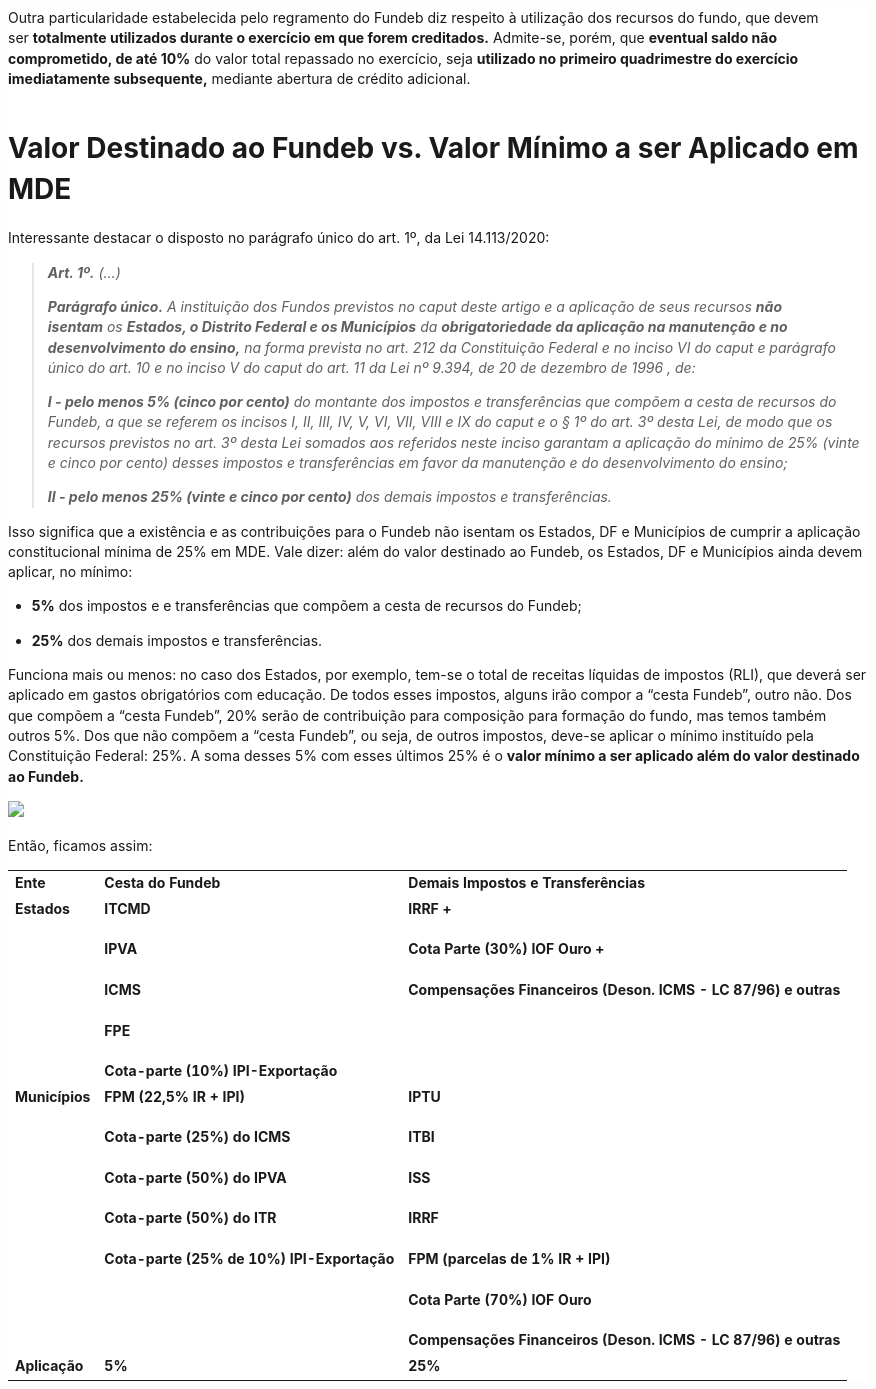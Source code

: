
Outra particularidade estabelecida pelo regramento do Fundeb diz respeito à utilização dos recursos do fundo, que devem ser **totalmente utilizados durante o exercício em que forem creditados.** Admite-se, porém, que **eventual saldo não comprometido, de até 10%** do valor total repassado no exercício, seja **utilizado no primeiro quadrimestre do exercício imediatamente subsequente,** mediante abertura de crédito adicional.

# **Valor Destinado ao Fundeb vs. Valor Mínimo a ser Aplicado em MDE**

Interessante destacar o disposto no parágrafo único do art. 1º, da Lei 14.113/2020:

> **_Art. 1º._** _(...)_
> 
> **_Parágrafo único._** _A instituição dos Fundos previstos no caput deste artigo e a aplicação de seus recursos_ **_não isentam_** _os_ **_Estados, o Distrito Federal e os Municípios_** _da_ **_obrigatoriedade da aplicação na manutenção e no desenvolvimento do ensino,_** _na forma prevista no art. 212 da Constituição Federal e no inciso VI do caput e parágrafo único do art. 10 e no inciso V do caput do art. 11 da Lei nº 9.394, de 20 de dezembro de 1996 , de:_
> 
> **_I - pelo menos 5% (cinco por cento)_** _do montante dos impostos e transferências que compõem a cesta de recursos do Fundeb, a que se referem os incisos I, II, III, IV, V, VI, VII, VIII e IX do caput e o § 1º do art. 3º desta Lei, de modo que os recursos previstos no art. 3º desta Lei somados aos referidos neste inciso garantam a aplicação do mínimo de 25% (vinte e cinco por cento) desses impostos e transferências em favor da manutenção e do desenvolvimento do ensino;_
> 
> **_II - pelo menos 25% (vinte e cinco por cento)_** _dos demais impostos e transferências._

Isso significa que a existência e as contribuições para o Fundeb não isentam os Estados, DF e Municípios de cumprir a aplicação constitucional mínima de 25% em MDE. Vale dizer: além do valor destinado ao Fundeb, os Estados, DF e Municípios ainda devem aplicar, no mínimo:

- **5%** dos impostos e e transferências que compõem a cesta de recursos do Fundeb;
    
- **25%** dos demais impostos e transferências.
    

Funciona mais ou menos: no caso dos Estados, por exemplo, tem-se o total de receitas líquidas de impostos (RLI), que deverá ser aplicado em gastos obrigatórios com educação. De todos esses impostos, alguns irão compor a “cesta Fundeb”, outro não. Dos que compõem a “cesta Fundeb”, 20% serão de contribuição para composição para formação do fundo, mas temos também outros 5%. Dos que não compõem a “cesta Fundeb”, ou seja, de outros impostos, deve-se aplicar o mínimo instituído pela Constituição Federal: 25%. A soma desses 5% com esses últimos 25% é o **valor mínimo a ser aplicado além do valor destinado ao Fundeb.**

![](https://lh6.googleusercontent.com/hXgpcNqcPRhn4yH962iwhdkjzn2RG_Plk1c3cMemndasVYt9eXXPQMRppw68b453ZR-zw1KNsYUNCsxetf4hB1An7XS4sFKv62XDjT2HqcDDdUi9B1cYssrdURfWsI_EVPCY97f__I_xk1F4erMpiFNX89z6N1a4FOTxVemNrhki6mgRwpPWHAtcbiZTLw)

Então, ficamos assim:  

|   |   |   |
|---|---|---|
|**Ente**|**Cesta do Fundeb**|**Demais Impostos e Transferências**|
|**Estados**|**ITCMD**<br><br>**IPVA**<br><br>**ICMS**<br><br>**FPE**<br><br>**Cota-parte (10%) IPI-Exportação**|**IRRF +** <br><br>**Cota Parte (30%) IOF Ouro +** <br><br>**Compensações Financeiros (Deson. ICMS - LC 87/96) e outras**|
|**Municípios**|**FPM (22,5% IR + IPI)**<br><br>**Cota-parte (25%) do ICMS**<br><br>**Cota-parte (50%) do IPVA**<br><br>**Cota-parte (50%) do ITR**<br><br>**Cota-parte (25% de 10%) IPI-Exportação**|**IPTU**<br><br>**ITBI**<br><br>**ISS**<br><br>**IRRF**<br><br>**FPM (parcelas de 1% IR + IPI)**<br><br>**Cota Parte (70%) IOF Ouro** <br><br>**Compensações Financeiros (Deson. ICMS - LC 87/96) e outras**|
|**Aplicação**|**5%**|**25%**|
